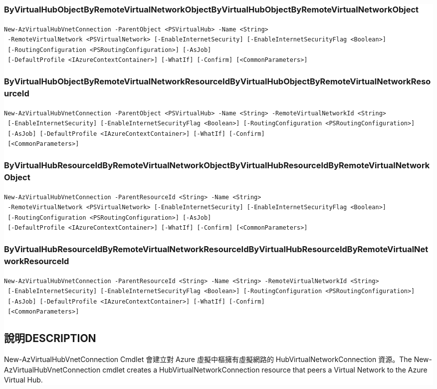 ### <span data-ttu-id="7926d-107">ByVirtualHubObjectByRemoteVirtualNetworkObject</span><span class="sxs-lookup"><span data-stu-id="7926d-107">ByVirtualHubObjectByRemoteVirtualNetworkObject</span></span>
```
New-AzVirtualHubVnetConnection -ParentObject <PSVirtualHub> -Name <String>
 -RemoteVirtualNetwork <PSVirtualNetwork> [-EnableInternetSecurity] [-EnableInternetSecurityFlag <Boolean>]
 [-RoutingConfiguration <PSRoutingConfiguration>] [-AsJob]
 [-DefaultProfile <IAzureContextContainer>] [-WhatIf] [-Confirm] [<CommonParameters>]
```

### <span data-ttu-id="7926d-108">ByVirtualHubObjectByRemoteVirtualNetworkResourceId</span><span class="sxs-lookup"><span data-stu-id="7926d-108">ByVirtualHubObjectByRemoteVirtualNetworkResourceId</span></span>
```
New-AzVirtualHubVnetConnection -ParentObject <PSVirtualHub> -Name <String> -RemoteVirtualNetworkId <String>
 [-EnableInternetSecurity] [-EnableInternetSecurityFlag <Boolean>] [-RoutingConfiguration <PSRoutingConfiguration>]
 [-AsJob] [-DefaultProfile <IAzureContextContainer>] [-WhatIf] [-Confirm]
 [<CommonParameters>]
```

### <span data-ttu-id="7926d-109">ByVirtualHubResourceIdByRemoteVirtualNetworkObject</span><span class="sxs-lookup"><span data-stu-id="7926d-109">ByVirtualHubResourceIdByRemoteVirtualNetworkObject</span></span>
```
New-AzVirtualHubVnetConnection -ParentResourceId <String> -Name <String>
 -RemoteVirtualNetwork <PSVirtualNetwork> [-EnableInternetSecurity] [-EnableInternetSecurityFlag <Boolean>]
 [-RoutingConfiguration <PSRoutingConfiguration>] [-AsJob]
 [-DefaultProfile <IAzureContextContainer>] [-WhatIf] [-Confirm] [<CommonParameters>]
```

### <span data-ttu-id="7926d-110">ByVirtualHubResourceIdByRemoteVirtualNetworkResourceId</span><span class="sxs-lookup"><span data-stu-id="7926d-110">ByVirtualHubResourceIdByRemoteVirtualNetworkResourceId</span></span>
```
New-AzVirtualHubVnetConnection -ParentResourceId <String> -Name <String> -RemoteVirtualNetworkId <String>
 [-EnableInternetSecurity] [-EnableInternetSecurityFlag <Boolean>] [-RoutingConfiguration <PSRoutingConfiguration>]
 [-AsJob] [-DefaultProfile <IAzureContextContainer>] [-WhatIf] [-Confirm]
 [<CommonParameters>]
```

## <span data-ttu-id="7926d-111">說明</span><span class="sxs-lookup"><span data-stu-id="7926d-111">DESCRIPTION</span></span>
<span data-ttu-id="7926d-112">New-AzVirtualHubVnetConnection Cmdlet 會建立對 Azure 虛擬中樞擁有虛擬網路的 HubVirtualNetworkConnection 資源。</span><span class="sxs-lookup"><span data-stu-id="7926d-112">The New-AzVirtualHubVnetConnection cmdlet creates a HubVirtualNetworkConnection resource that peers a Virtual Network to the Azure Virtual Hub.</span></span>
